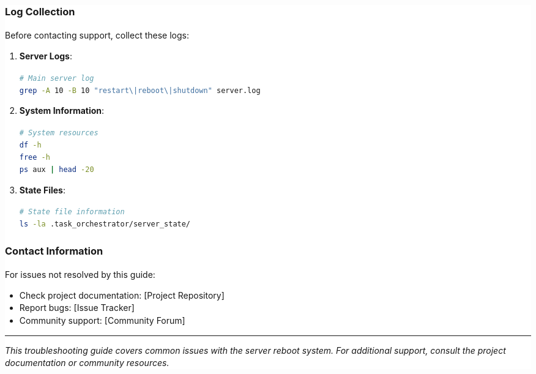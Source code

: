 ### Log Collection

Before contacting support, collect these logs:

1. **Server Logs**:
   ```bash
   # Main server log
   grep -A 10 -B 10 "restart\|reboot\|shutdown" server.log
   ```

2. **System Information**:
   ```bash
   # System resources
   df -h
   free -h
   ps aux | head -20
   ```

3. **State Files**:
   ```bash
   # State file information
   ls -la .task_orchestrator/server_state/
   ```

### Contact Information

For issues not resolved by this guide:
- Check project documentation: [Project Repository]
- Report bugs: [Issue Tracker]
- Community support: [Community Forum]

---

*This troubleshooting guide covers common issues with the server reboot system. For additional support, consult the project documentation or community resources.*
